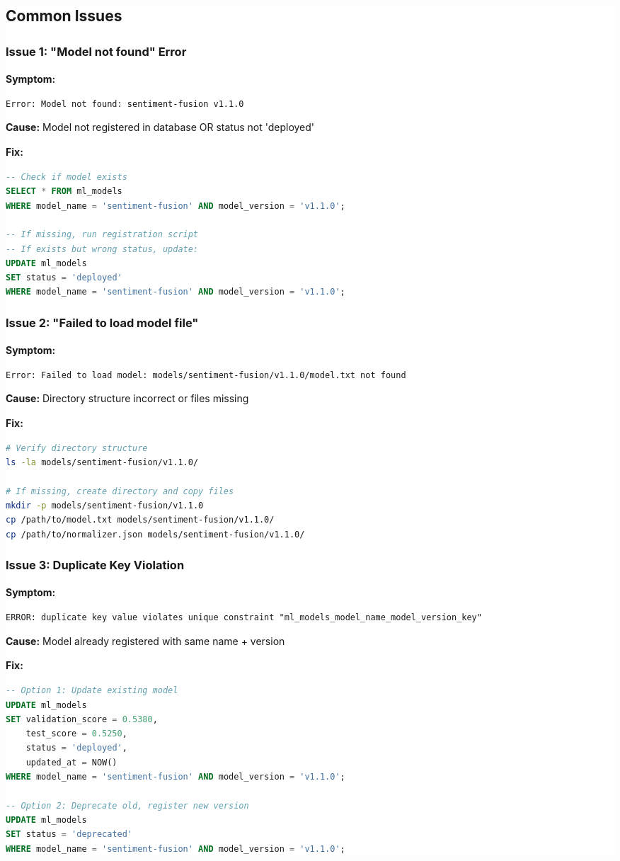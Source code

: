 
## Common Issues

### Issue 1: "Model not found" Error

**Symptom:**
```
Error: Model not found: sentiment-fusion v1.1.0
```

**Cause:** Model not registered in database OR status not 'deployed'

**Fix:**
```sql
-- Check if model exists
SELECT * FROM ml_models
WHERE model_name = 'sentiment-fusion' AND model_version = 'v1.1.0';

-- If missing, run registration script
-- If exists but wrong status, update:
UPDATE ml_models
SET status = 'deployed'
WHERE model_name = 'sentiment-fusion' AND model_version = 'v1.1.0';
```

### Issue 2: "Failed to load model file"

**Symptom:**
```
Error: Failed to load model: models/sentiment-fusion/v1.1.0/model.txt not found
```

**Cause:** Directory structure incorrect or files missing

**Fix:**
```bash
# Verify directory structure
ls -la models/sentiment-fusion/v1.1.0/

# If missing, create directory and copy files
mkdir -p models/sentiment-fusion/v1.1.0
cp /path/to/model.txt models/sentiment-fusion/v1.1.0/
cp /path/to/normalizer.json models/sentiment-fusion/v1.1.0/
```

### Issue 3: Duplicate Key Violation

**Symptom:**
```
ERROR: duplicate key value violates unique constraint "ml_models_model_name_model_version_key"
```

**Cause:** Model already registered with same name + version

**Fix:**
```sql
-- Option 1: Update existing model
UPDATE ml_models
SET validation_score = 0.5380,
    test_score = 0.5250,
    status = 'deployed',
    updated_at = NOW()
WHERE model_name = 'sentiment-fusion' AND model_version = 'v1.1.0';

-- Option 2: Deprecate old, register new version
UPDATE ml_models
SET status = 'deprecated'
WHERE model_name = 'sentiment-fusion' AND model_version = 'v1.1.0';
```